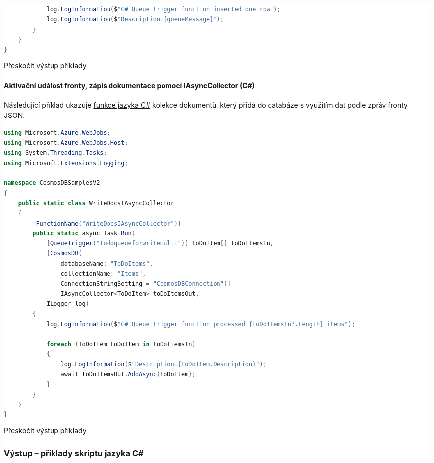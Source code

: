 ```cs
            log.LogInformation($"C# Queue trigger function inserted one row");
            log.LogInformation($"Description={queueMessage}");
        }
    }
}
```

[Přeskočit výstup příklady](#output---attributes)

#### <a name="queue-trigger-write-docs-using-iasynccollector-c"></a>Aktivační událost fronty, zápis dokumentace pomocí IAsyncCollector (C#)

Následující příklad ukazuje [funkce jazyka C#](functions-dotnet-class-library.md) kolekce dokumentů, který přidá do databáze s využitím dat podle zpráv fronty JSON.

```cs
using Microsoft.Azure.WebJobs;
using Microsoft.Azure.WebJobs.Host;
using System.Threading.Tasks;
using Microsoft.Extensions.Logging;

namespace CosmosDBSamplesV2
{
    public static class WriteDocsIAsyncCollector
    {
        [FunctionName("WriteDocsIAsyncCollector")]
        public static async Task Run(
            [QueueTrigger("todoqueueforwritemulti")] ToDoItem[] toDoItemsIn,
            [CosmosDB(
                databaseName: "ToDoItems",
                collectionName: "Items",
                ConnectionStringSetting = "CosmosDBConnection")]
                IAsyncCollector<ToDoItem> toDoItemsOut,
            ILogger log)
        {
            log.LogInformation($"C# Queue trigger function processed {toDoItemsIn?.Length} items");

            foreach (ToDoItem toDoItem in toDoItemsIn)
            {
                log.LogInformation($"Description={toDoItem.Description}");
                await toDoItemsOut.AddAsync(toDoItem);
            }
        }
    }
}
```

[Přeskočit výstup příklady](#output---attributes)

### <a name="output---c-script-examples"></a>Výstup – příklady skriptu jazyka C#
